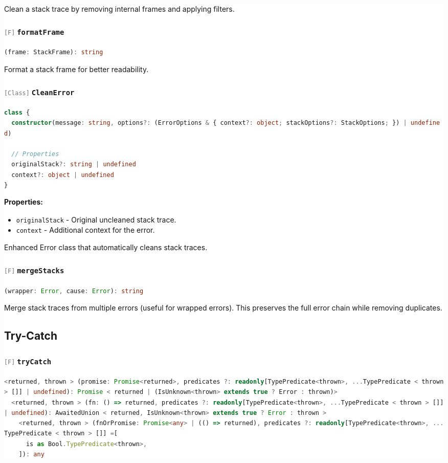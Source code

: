 Clean a stack trace by removing internal frames and applying filters.

### <span style="opacity: 0.6; font-weight: normal; font-size: 0.85em;">`[F]`</span> `formatFrame`

```typescript
(frame: StackFrame): string
```

<SourceLink href="https://github.com/jasonkuhrt/kit/blob/main/./src/utils/err/stack.ts#L327" />

Format a stack frame for better readability.

### <span style="opacity: 0.6; font-weight: normal; font-size: 0.85em;">`[Class]`</span> `CleanError`

```typescript
class {
  constructor(message: string, options?: (ErrorOptions & { context?: object; stackOptions?: StackOptions; }) | undefined)

  // Properties
  originalStack?: string | undefined
  context?: object | undefined
}
```

<SourceLink href="https://github.com/jasonkuhrt/kit/blob/main/./src/utils/err/stack.ts#L339" />

**Properties:**

- `originalStack` - Original uncleaned stack trace.
- `context` - Additional context for the error.

Enhanced Error class that automatically cleans stack traces.

### <span style="opacity: 0.6; font-weight: normal; font-size: 0.85em;">`[F]`</span> `mergeStacks`

```typescript
(wrapper: Error, cause: Error): string
```

<SourceLink href="https://github.com/jasonkuhrt/kit/blob/main/./src/utils/err/stack.ts#L375" />

Merge stack traces from multiple errors (useful for wrapped errors). This preserves the full error chain while removing duplicates.

## Try-Catch

### <span style="opacity: 0.6; font-weight: normal; font-size: 0.85em;">`[F]`</span> `tryCatch`

```typescript
<returned, thrown > (promise: Promise<returned>, predicates ?: readonly[TypePredicate<thrown>, ...TypePredicate < thrown > []] | undefined): Promise < returned | (IsUnknown<thrown> extends true ? Error : thrown)>
  <returned, thrown > (fn: () => returned, predicates ?: readonly[TypePredicate<thrown>, ...TypePredicate < thrown > []] | undefined): AwaitedUnion < returned, IsUnknown<thrown> extends true ? Error : thrown >
    <returned, thrown > (fnOrPromise: Promise<any> | (() => returned), predicates ?: readonly[TypePredicate<thrown>, ...TypePredicate < thrown > []] =[
      is as Bool.TypePredicate<thrown>,
    ]): any
```


  [i in keyof $EnvironmentConfigurableOptions]: {